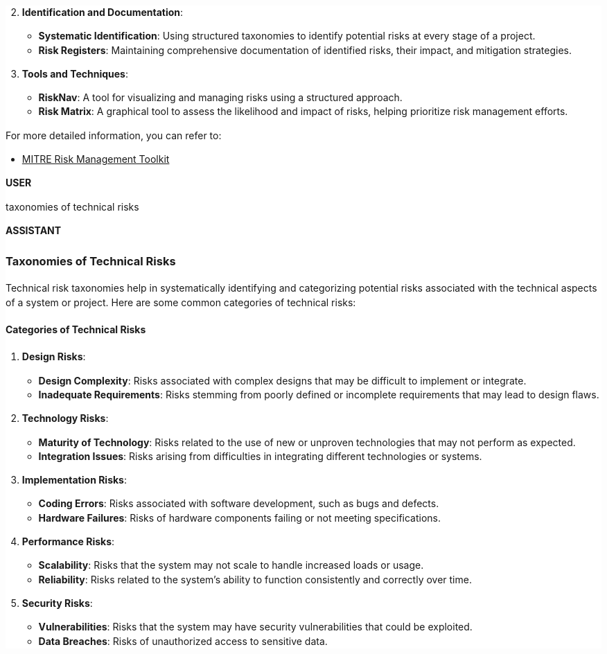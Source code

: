 2. **Identification and Documentation**:
   - **Systematic Identification**: Using structured taxonomies to identify potential risks at every stage of a project.
   - **Risk Registers**: Maintaining comprehensive documentation of identified risks, their impact, and mitigation strategies.

3. **Tools and Techniques**:
   - **RiskNav**: A tool for visualizing and managing risks using a structured approach.
   - **Risk Matrix**: A graphical tool to assess the likelihood and impact of risks, helping prioritize risk management efforts.

For more detailed information, you can refer to:
- [MITRE Risk Management Toolkit](http://www2.mitre.org/work/sepo/toolkits/risk/taxonomies/SystemsEngineering.html)


**USER**

taxonomies of technical risks


**ASSISTANT**

### Taxonomies of Technical Risks

Technical risk taxonomies help in systematically identifying and categorizing potential risks associated with the technical aspects of a system or project. Here are some common categories of technical risks:

#### Categories of Technical Risks

1. **Design Risks**:
   - **Design Complexity**: Risks associated with complex designs that may be difficult to implement or integrate.
   - **Inadequate Requirements**: Risks stemming from poorly defined or incomplete requirements that may lead to design flaws.

2. **Technology Risks**:
   - **Maturity of Technology**: Risks related to the use of new or unproven technologies that may not perform as expected.
   - **Integration Issues**: Risks arising from difficulties in integrating different technologies or systems.

3. **Implementation Risks**:
   - **Coding Errors**: Risks associated with software development, such as bugs and defects.
   - **Hardware Failures**: Risks of hardware components failing or not meeting specifications.

4. **Performance Risks**:
   - **Scalability**: Risks that the system may not scale to handle increased loads or usage.
   - **Reliability**: Risks related to the system’s ability to function consistently and correctly over time.

5. **Security Risks**:
   - **Vulnerabilities**: Risks that the system may have security vulnerabilities that could be exploited.
   - **Data Breaches**: Risks of unauthorized access to sensitive data.

